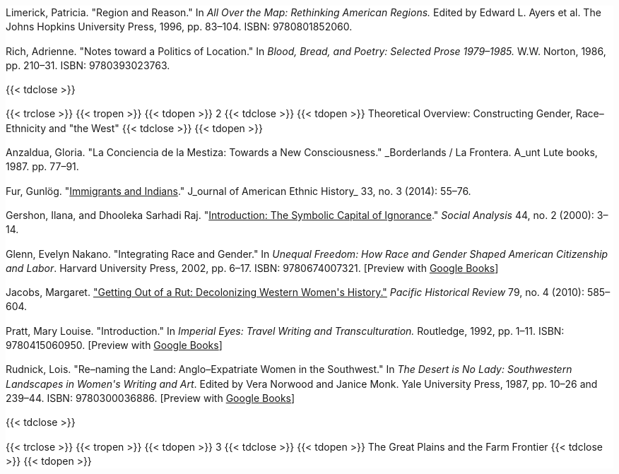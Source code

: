 
Limerick, Patricia. "Region and Reason." In _All Over the Map: Rethinking American Regions._ Edited by Edward L. Ayers et al. The Johns Hopkins University Press, 1996, pp. 83–104. ISBN: 9780801852060.

Rich, Adrienne. "Notes toward a Politics of Location." In _Blood, Bread, and Poetry: Selected Prose 1979–1985._ W.W. Norton, 1986, pp. 210–31. ISBN: 9780393023763.


{{< tdclose >}}

{{< trclose >}}
{{< tropen >}}
{{< tdopen >}}
2
{{< tdclose >}}
{{< tdopen >}}
Theoretical Overview: Constructing Gender, Race–Ethnicity and "the West"
{{< tdclose >}}
{{< tdopen >}}


Anzaldua, Gloria. "La Conciencia de la Mestiza: Towards a New Consciousness." _Borderlands / La Frontera. A_unt Lute books, 1987. pp. 77–91.

Fur, Gunlög. "[Immigrants and Indians](http://www.jstor.org/stable/10.5406/jamerethnhist.33.3.0055)." J_ournal of American Ethnic History_ 33, no. 3 (2014): 55–76.

Gershon, Ilana, and Dhooleka Sarhadi Raj. "[Introduction: The Symbolic Capital of Ignorance](http://www.jstor.org/stable/23166531)." _Social Analysis_ 44, no. 2 (2000): 3–14.

Glenn, Evelyn Nakano. "Integrating Race and Gender." In _Unequal Freedom: How Race and Gender Shaped American Citizenship and Labor_. Harvard University Press, 2002, pp. 6–17. ISBN: 9780674007321. \[Preview with [Google Books](http://books.google.com/books?id=RWKXAltlFC4C&pg=PA6=onepage)\]

Jacobs, Margaret. ["Getting Out of a Rut: Decolonizing Western Women's History."](http://www.jstor.org/stable/10.1525/phr.2010.79.4.585) _Pacific Historical Review_ 79, no. 4 (2010): 585–604.

Pratt, Mary Louise. "Introduction." In _Imperial Eyes: Travel Writing and Transculturation._ Routledge, 1992, pp. 1–11. ISBN: 9780415060950. \[Preview with [Google Books](http://books.google.com/books?id=1E6IAgAAQBAJ&pg=PAfrontcover)\]

Rudnick, Lois. "Re–naming the Land: Anglo–Expatriate Women in the Southwest." In _The Desert is No Lady: Southwestern Landscapes in Women's Writing and Art_. Edited by Vera Norwood and Janice Monk. Yale University Press, 1987, pp. 10–26 and 239–44. ISBN: 9780300036886. \[Preview with [Google Books](http://books.google.com/books?id=mPygW4cE89EC&pg=PA10=onepage)\]


{{< tdclose >}}

{{< trclose >}}
{{< tropen >}}
{{< tdopen >}}
3
{{< tdclose >}}
{{< tdopen >}}
The Great Plains and the Farm Frontier
{{< tdclose >}}
{{< tdopen >}}
